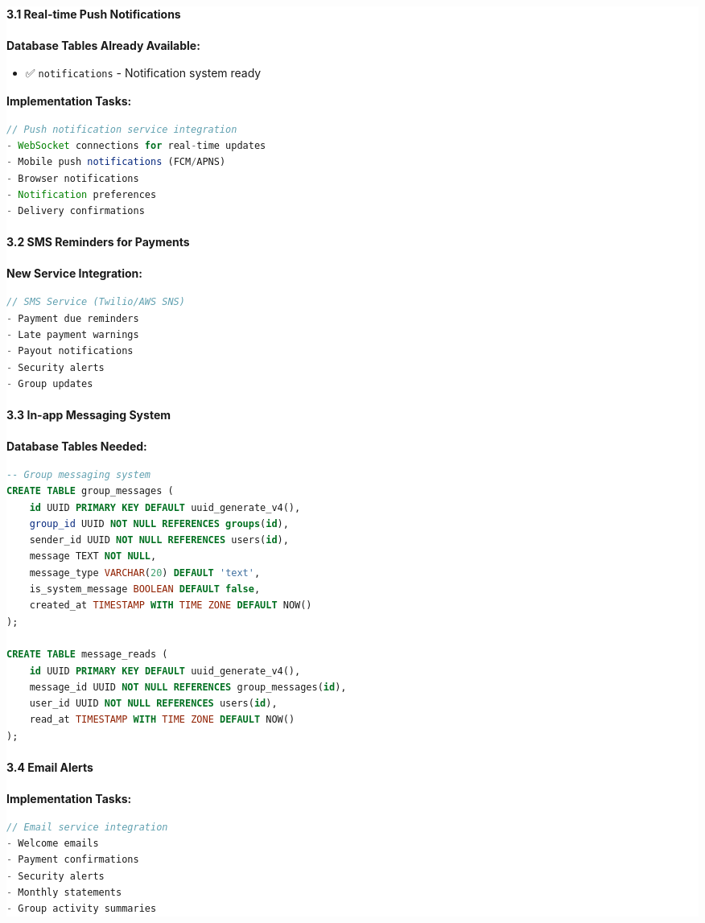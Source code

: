 #### 3.1 Real-time Push Notifications
**Database Tables Already Available:**
- ✅ `notifications` - Notification system ready

**Implementation Tasks:**
```javascript
// Push notification service integration
- WebSocket connections for real-time updates
- Mobile push notifications (FCM/APNS)
- Browser notifications
- Notification preferences
- Delivery confirmations
```

#### 3.2 SMS Reminders for Payments
**New Service Integration:**
```javascript
// SMS Service (Twilio/AWS SNS)
- Payment due reminders
- Late payment warnings
- Payout notifications
- Security alerts
- Group updates
```

#### 3.3 In-app Messaging System
**Database Tables Needed:**
```sql
-- Group messaging system
CREATE TABLE group_messages (
    id UUID PRIMARY KEY DEFAULT uuid_generate_v4(),
    group_id UUID NOT NULL REFERENCES groups(id),
    sender_id UUID NOT NULL REFERENCES users(id),
    message TEXT NOT NULL,
    message_type VARCHAR(20) DEFAULT 'text',
    is_system_message BOOLEAN DEFAULT false,
    created_at TIMESTAMP WITH TIME ZONE DEFAULT NOW()
);

CREATE TABLE message_reads (
    id UUID PRIMARY KEY DEFAULT uuid_generate_v4(),
    message_id UUID NOT NULL REFERENCES group_messages(id),
    user_id UUID NOT NULL REFERENCES users(id),
    read_at TIMESTAMP WITH TIME ZONE DEFAULT NOW()
);
```

#### 3.4 Email Alerts
**Implementation Tasks:**
```javascript
// Email service integration
- Welcome emails
- Payment confirmations
- Security alerts
- Monthly statements
- Group activity summaries
```
